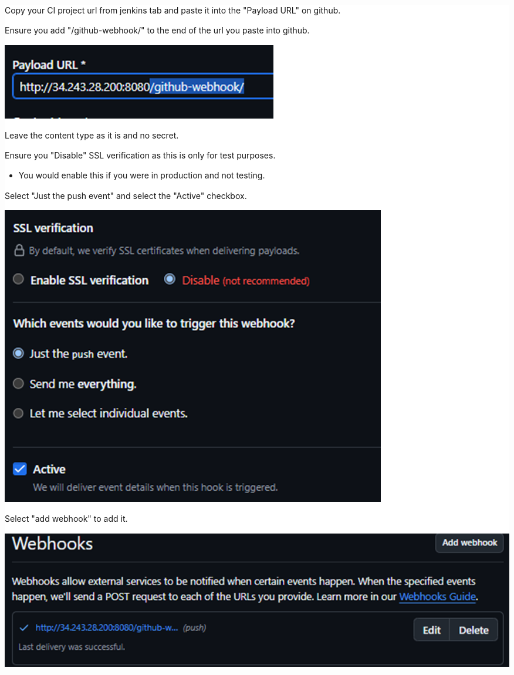 Copy your CI project url from jenkins tab and paste it into the "Payload URL" on github. 

Ensure you add "/github-webhook/" to the end of the url you paste into github.

![Payload url](/images/Payload%20url.png)

Leave the content type as it is and no secret.

Ensure you "Disable" SSL verification as this is only for test purposes. 
- You would enable this if you were in production and not testing.

Select "Just the push event" and select the "Active" checkbox.

![Disable SSL](/images/Disable%20SSL.png)

Select "add webhook" to add it.

![Webhook added](/images/WebHook%20added.png)
